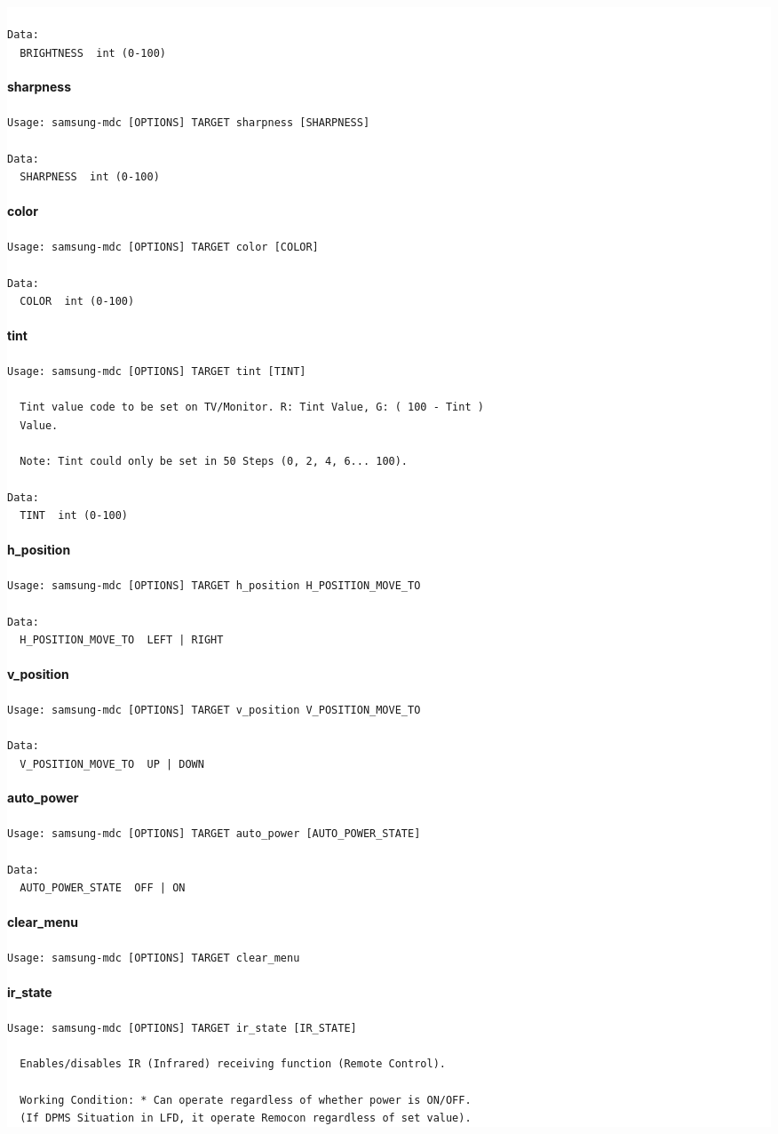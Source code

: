 ```

Data:
  BRIGHTNESS  int (0-100)
```
#### sharpness<a id="sharpness"></a>
```
Usage: samsung-mdc [OPTIONS] TARGET sharpness [SHARPNESS]

Data:
  SHARPNESS  int (0-100)
```
#### color<a id="color"></a>
```
Usage: samsung-mdc [OPTIONS] TARGET color [COLOR]

Data:
  COLOR  int (0-100)
```
#### tint<a id="tint"></a>
```
Usage: samsung-mdc [OPTIONS] TARGET tint [TINT]

  Tint value code to be set on TV/Monitor. R: Tint Value, G: ( 100 - Tint )
  Value.

  Note: Tint could only be set in 50 Steps (0, 2, 4, 6... 100).

Data:
  TINT  int (0-100)
```
#### h_position<a id="h_position"></a>
```
Usage: samsung-mdc [OPTIONS] TARGET h_position H_POSITION_MOVE_TO

Data:
  H_POSITION_MOVE_TO  LEFT | RIGHT
```
#### v_position<a id="v_position"></a>
```
Usage: samsung-mdc [OPTIONS] TARGET v_position V_POSITION_MOVE_TO

Data:
  V_POSITION_MOVE_TO  UP | DOWN
```
#### auto_power<a id="auto_power"></a>
```
Usage: samsung-mdc [OPTIONS] TARGET auto_power [AUTO_POWER_STATE]

Data:
  AUTO_POWER_STATE  OFF | ON
```
#### clear_menu<a id="clear_menu"></a>
```
Usage: samsung-mdc [OPTIONS] TARGET clear_menu
```
#### ir_state<a id="ir_state"></a>
```
Usage: samsung-mdc [OPTIONS] TARGET ir_state [IR_STATE]

  Enables/disables IR (Infrared) receiving function (Remote Control).

  Working Condition: * Can operate regardless of whether power is ON/OFF.
  (If DPMS Situation in LFD, it operate Remocon regardless of set value).
```